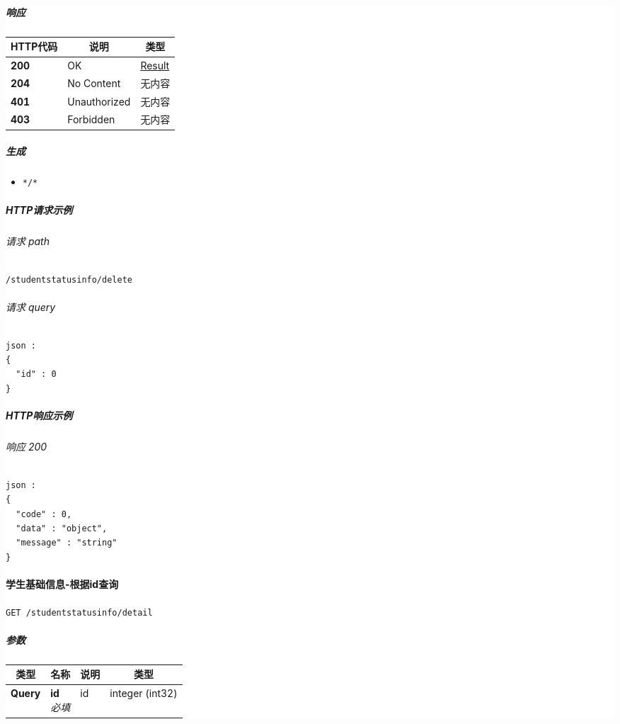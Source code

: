 
##### 响应

|HTTP代码|说明|类型|
|---|---|---|
|**200**|OK|[Result](#result)|
|**204**|No Content|无内容|
|**401**|Unauthorized|无内容|
|**403**|Forbidden|无内容|


##### 生成

* `*/*`


##### HTTP请求示例

###### 请求 path
```
/studentstatusinfo/delete
```


###### 请求 query
```
json :
{
  "id" : 0
}
```


##### HTTP响应示例

###### 响应 200
```
json :
{
  "code" : 0,
  "data" : "object",
  "message" : "string"
}
```


<a name="detailusingget_12"></a>
#### 学生基础信息-根据id查询
```
GET /studentstatusinfo/detail
```


##### 参数

|类型|名称|说明|类型|
|---|---|---|---|
|**Query**|**id**  <br>*必填*|id|integer (int32)|
